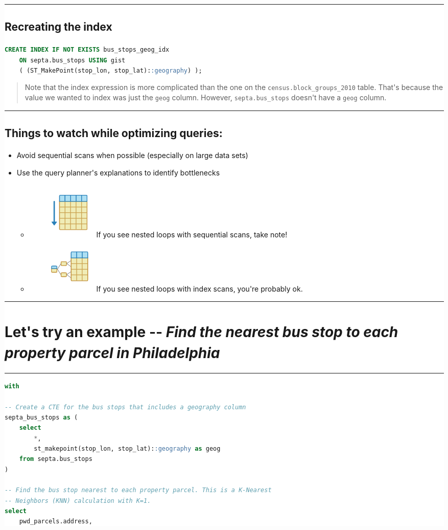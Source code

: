 </div>
</div>



---

## Recreating the index

```sql
CREATE INDEX IF NOT EXISTS bus_stops_geog_idx
    ON septa.bus_stops USING gist
    ( (ST_MakePoint(stop_lon, stop_lat)::geography) );
```



> Note that the index expression is more complicated than the one on the `census.block_groups_2010` table. That's because the value we wanted to index was just the `geog` column. However, `septa.bus_stops` doesn't have a `geog` column.



---

## Things to watch while optimizing queries:

* Avoid sequential scans when possible (especially on large data sets)



* Use the query planner's explanations to identify bottlenecks
  * ![Sequential scan icon](images/sequential-scan-icon.png) If you see nested loops with sequential scans, take note!
  * ![Index scan icon](images/index-scan-icon.png) If you see nested loops with index scans, you're probably ok.

---

# Let's try an example -- _Find the nearest bus stop to each property parcel in Philadelphia_

---

```sql
with

-- Create a CTE for the bus stops that includes a geography column
septa_bus_stops as (
    select
        *,
        st_makepoint(stop_lon, stop_lat)::geography as geog
    from septa.bus_stops
)

-- Find the bus stop nearest to each property parcel. This is a K-Nearest
-- Neighbors (KNN) calculation with K=1.
select
    pwd_parcels.address,
```